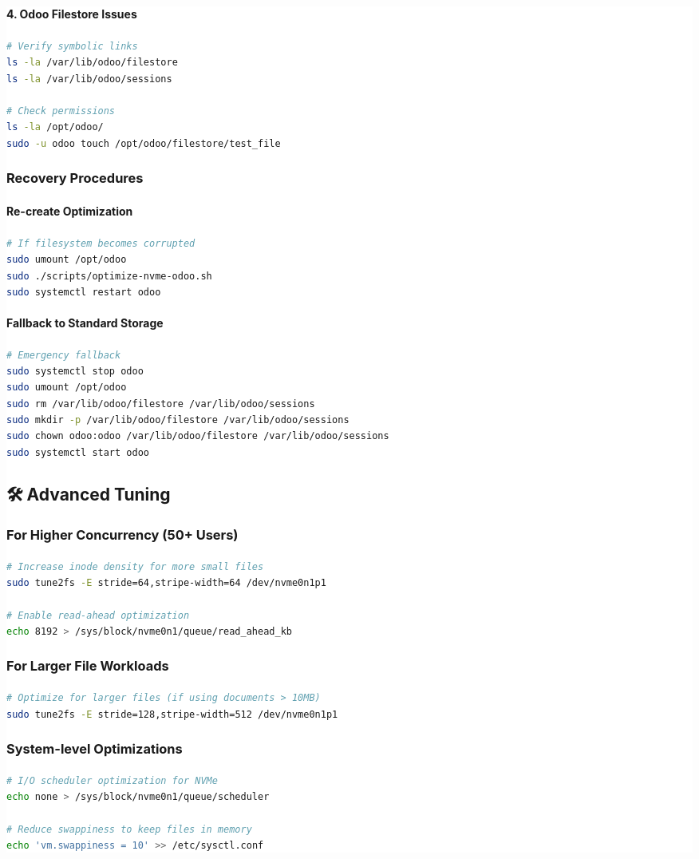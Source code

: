 #### 4. Odoo Filestore Issues
```bash
# Verify symbolic links
ls -la /var/lib/odoo/filestore
ls -la /var/lib/odoo/sessions

# Check permissions
ls -la /opt/odoo/
sudo -u odoo touch /opt/odoo/filestore/test_file
```

### Recovery Procedures

#### Re-create Optimization
```bash
# If filesystem becomes corrupted
sudo umount /opt/odoo
sudo ./scripts/optimize-nvme-odoo.sh
sudo systemctl restart odoo
```

#### Fallback to Standard Storage
```bash
# Emergency fallback
sudo systemctl stop odoo
sudo umount /opt/odoo
sudo rm /var/lib/odoo/filestore /var/lib/odoo/sessions
sudo mkdir -p /var/lib/odoo/filestore /var/lib/odoo/sessions
sudo chown odoo:odoo /var/lib/odoo/filestore /var/lib/odoo/sessions
sudo systemctl start odoo
```

## 🛠️ Advanced Tuning

### For Higher Concurrency (50+ Users)
```bash
# Increase inode density for more small files
sudo tune2fs -E stride=64,stripe-width=64 /dev/nvme0n1p1

# Enable read-ahead optimization
echo 8192 > /sys/block/nvme0n1/queue/read_ahead_kb
```

### For Larger File Workloads
```bash
# Optimize for larger files (if using documents > 10MB)
sudo tune2fs -E stride=128,stripe-width=512 /dev/nvme0n1p1
```

### System-level Optimizations
```bash
# I/O scheduler optimization for NVMe
echo none > /sys/block/nvme0n1/queue/scheduler

# Reduce swappiness to keep files in memory
echo 'vm.swappiness = 10' >> /etc/sysctl.conf
```

